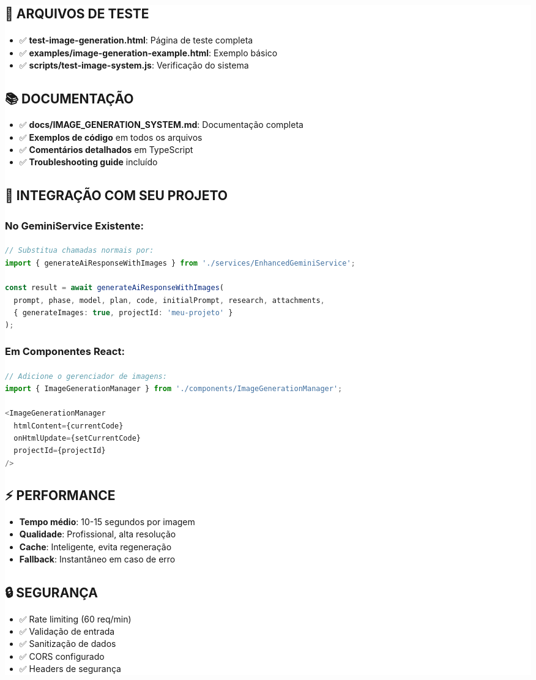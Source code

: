 ## 🧪 ARQUIVOS DE TESTE

- ✅ **test-image-generation.html**: Página de teste completa
- ✅ **examples/image-generation-example.html**: Exemplo básico
- ✅ **scripts/test-image-system.js**: Verificação do sistema

## 📚 DOCUMENTAÇÃO

- ✅ **docs/IMAGE_GENERATION_SYSTEM.md**: Documentação completa
- ✅ **Exemplos de código** em todos os arquivos
- ✅ **Comentários detalhados** em TypeScript
- ✅ **Troubleshooting guide** incluído

## 🎯 INTEGRAÇÃO COM SEU PROJETO

### No GeminiService Existente:
```typescript
// Substitua chamadas normais por:
import { generateAiResponseWithImages } from './services/EnhancedGeminiService';

const result = await generateAiResponseWithImages(
  prompt, phase, model, plan, code, initialPrompt, research, attachments,
  { generateImages: true, projectId: 'meu-projeto' }
);
```

### Em Componentes React:
```typescript
// Adicione o gerenciador de imagens:
import { ImageGenerationManager } from './components/ImageGenerationManager';

<ImageGenerationManager 
  htmlContent={currentCode}
  onHtmlUpdate={setCurrentCode}
  projectId={projectId}
/>
```

## ⚡ PERFORMANCE

- **Tempo médio**: 10-15 segundos por imagem
- **Qualidade**: Profissional, alta resolução
- **Cache**: Inteligente, evita regeneração
- **Fallback**: Instantâneo em caso de erro

## 🔒 SEGURANÇA

- ✅ Rate limiting (60 req/min)
- ✅ Validação de entrada
- ✅ Sanitização de dados
- ✅ CORS configurado
- ✅ Headers de segurança
